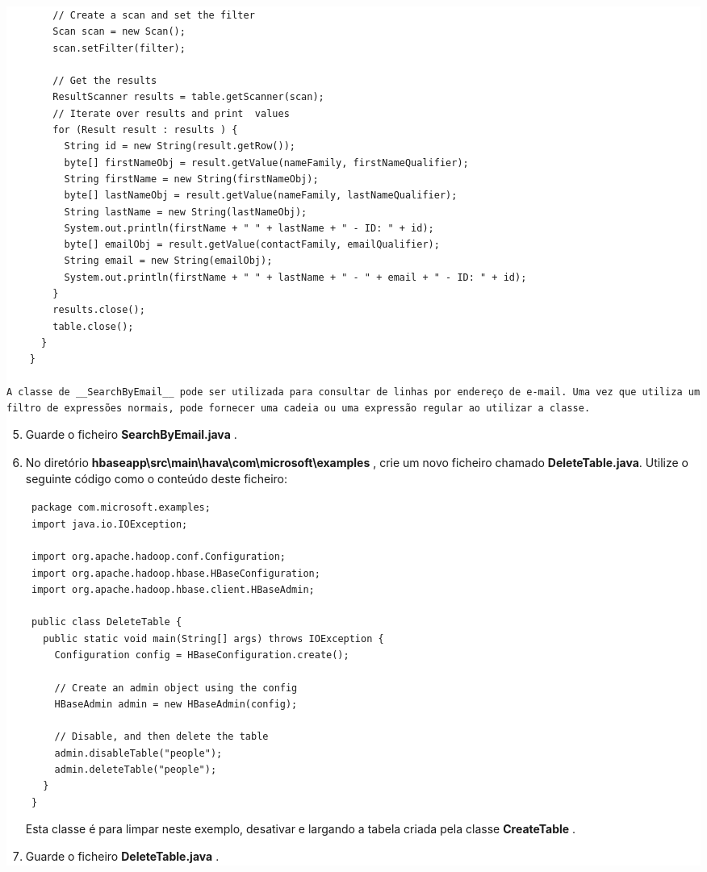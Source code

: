            // Create a scan and set the filter
            Scan scan = new Scan();
            scan.setFilter(filter);

            // Get the results
            ResultScanner results = table.getScanner(scan);
            // Iterate over results and print  values
            for (Result result : results ) {
              String id = new String(result.getRow());
              byte[] firstNameObj = result.getValue(nameFamily, firstNameQualifier);
              String firstName = new String(firstNameObj);
              byte[] lastNameObj = result.getValue(nameFamily, lastNameQualifier);
              String lastName = new String(lastNameObj);
              System.out.println(firstName + " " + lastName + " - ID: " + id);
              byte[] emailObj = result.getValue(contactFamily, emailQualifier);
              String email = new String(emailObj);
              System.out.println(firstName + " " + lastName + " - " + email + " - ID: " + id);
            }
            results.close();
            table.close();
          }
        }

    A classe de __SearchByEmail__ pode ser utilizada para consultar de linhas por endereço de e-mail. Uma vez que utiliza um filtro de expressões normais, pode fornecer uma cadeia ou uma expressão regular ao utilizar a classe.

5. Guarde o ficheiro __SearchByEmail.java__ .

6. No diretório __hbaseapp\src\main\hava\com\microsoft\examples__ , crie um novo ficheiro chamado __DeleteTable.java__. Utilize o seguinte código como o conteúdo deste ficheiro:

        package com.microsoft.examples;
        import java.io.IOException;

        import org.apache.hadoop.conf.Configuration;
        import org.apache.hadoop.hbase.HBaseConfiguration;
        import org.apache.hadoop.hbase.client.HBaseAdmin;

        public class DeleteTable {
          public static void main(String[] args) throws IOException {
            Configuration config = HBaseConfiguration.create();

            // Create an admin object using the config
            HBaseAdmin admin = new HBaseAdmin(config);

            // Disable, and then delete the table
            admin.disableTable("people");
            admin.deleteTable("people");
          }
        }

    Esta classe é para limpar neste exemplo, desativar e largando a tabela criada pela classe __CreateTable__ .

7. Guarde o ficheiro __DeleteTable.java__ .
